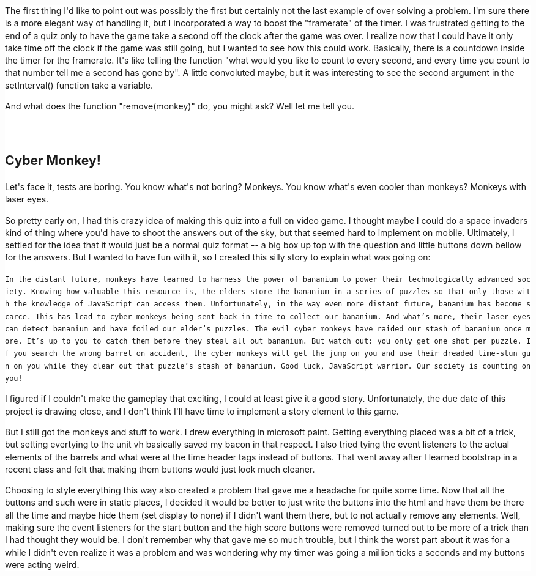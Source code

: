 The first thing I'd like to point out was possibly the first but certainly not the last example of over solving a problem. I'm sure there is a more elegant way of handling it, but I incorporated a way to boost the "framerate" of the timer. I was frustrated getting to the end of a quiz only to have the game take a second off the clock after the game was over. I realize now that I could have it only take time off the clock if the game was still going, but I wanted to see how this could work. Basically, there is a countdown inside the timer for the framerate. It's like telling the function "what would you like to count to every second, and every time you count to that number tell me a second has gone by". A little convoluted maybe, but it was interesting to see the second argument in the setInterval() function take a variable. 

And what does the function "remove(monkey)" do, you might ask? Well let me tell you.

<p>&nbsp;</p>

## Cyber Monkey!
Let's face it, tests are boring. You know what's not boring? Monkeys. You know what's even cooler than monkeys? Monkeys with laser eyes. 

So pretty early on, I had this crazy idea of making this quiz into a full on video game. I thought maybe I could do a space invaders kind of thing where you'd have to shoot the answers out of the sky, but that seemed hard to implement on mobile. Ultimately, I settled for the idea that it would just be a normal quiz format -- a big box up top with the question and little buttons down bellow for the answers. But I wanted to have fun with it, so I created this silly story to explain what was going on:

    In the distant future, monkeys have learned to harness the power of bananium to power their technologically advanced society. Knowing how valuable this resource is, the elders store the bananium in a series of puzzles so that only those with the knowledge of JavaScript can access them. Unfortunately, in the way even more distant future, bananium has become scarce. This has lead to cyber monkeys being sent back in time to collect our bananium. And what’s more, their laser eyes can detect bananium and have foiled our elder’s puzzles. The evil cyber monkeys have raided our stash of bananium once more. It’s up to you to catch them before they steal all out bananium. But watch out: you only get one shot per puzzle. If you search the wrong barrel on accident, the cyber monkeys will get the jump on you and use their dreaded time-stun gun on you while they clear out that puzzle’s stash of bananium. Good luck, JavaScript warrior. Our society is counting on you!

I figured if I couldn't make the gameplay that exciting, I could at least give it a good story. Unfortunately, the due date of this project is drawing close, and I don't think I'll have time to implement a story element to this game. 

But I still got the monkeys and stuff to work. I drew everything in microsoft paint. Getting everything placed was a bit of a trick, but setting evertying to the unit vh basically saved my bacon in that respect. I also tried tying the event listeners to the actual elements of the barrels and what were at the time header tags instead of buttons. That went away after I learned bootstrap in a recent class and felt that making them buttons would just look much cleaner. 

Choosing to style everything this way also created a problem that gave me a headache for quite some time. Now that all the buttons and such were in static places, I decided it would be better to just write the buttons into the html and have them be there all the time and maybe hide them (set display to none) if I didn't want them there, but to not actually remove any elements. Well, making sure the event listeners for the start button and the high score buttons were removed turned out to be more of a trick than I had thought they would be. I don't remember why that gave me so much trouble, but I think the worst part about it was for a while I didn't even realize it was a problem and was wondering why my timer was going a million ticks a seconds and my buttons were acting weird. 
